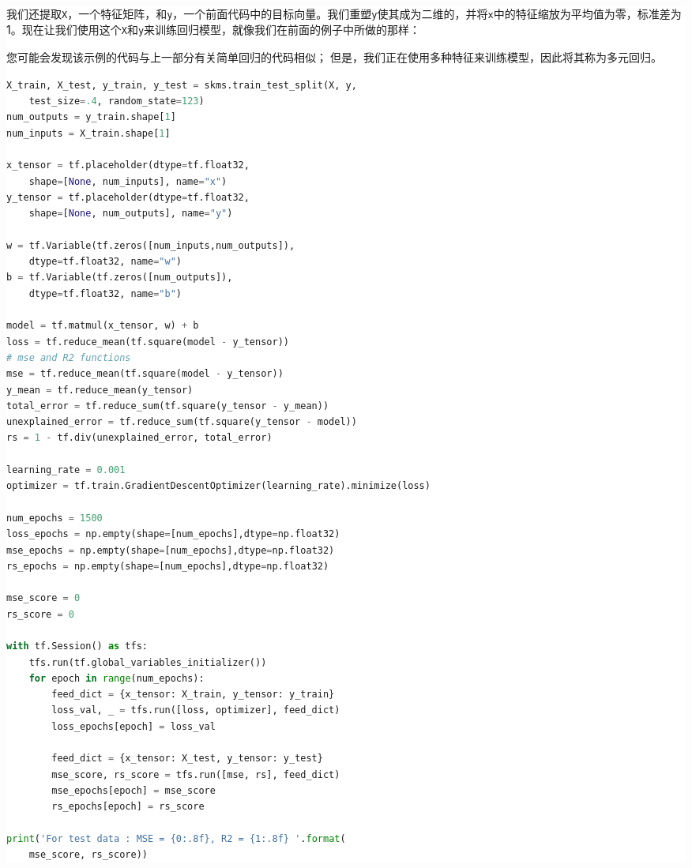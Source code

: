 我们还提取`X`，一个特征矩阵，和`y`，一个前面代码中的目标向量。我们重塑`y`使其成为二维的，并将`x`中的特征缩放为平均值为零，标准差为 1。现在让我们使用这个`X`和`y`来训练回归模型，就像我们在前面的例子中所做的那样：

您可能会发现该示例的代码与上一部分有关简单回归的代码相似； 但是，我们正在使用多种特征来训练模型，因此将其称为多元回归。

```py
X_train, X_test, y_train, y_test = skms.train_test_split(X, y, 
    test_size=.4, random_state=123)
num_outputs = y_train.shape[1] 
num_inputs = X_train.shape[1]

x_tensor = tf.placeholder(dtype=tf.float32, 
    shape=[None, num_inputs], name="x") 
y_tensor = tf.placeholder(dtype=tf.float32, 
    shape=[None, num_outputs], name="y") 

w = tf.Variable(tf.zeros([num_inputs,num_outputs]), 
    dtype=tf.float32, name="w") 
b = tf.Variable(tf.zeros([num_outputs]), 
    dtype=tf.float32, name="b") 

model = tf.matmul(x_tensor, w) + b
loss = tf.reduce_mean(tf.square(model - y_tensor))
# mse and R2 functions
mse = tf.reduce_mean(tf.square(model - y_tensor))
y_mean = tf.reduce_mean(y_tensor)
total_error = tf.reduce_sum(tf.square(y_tensor - y_mean))
unexplained_error = tf.reduce_sum(tf.square(y_tensor - model))
rs = 1 - tf.div(unexplained_error, total_error)

learning_rate = 0.001
optimizer = tf.train.GradientDescentOptimizer(learning_rate).minimize(loss)

num_epochs = 1500
loss_epochs = np.empty(shape=[num_epochs],dtype=np.float32)
mse_epochs = np.empty(shape=[num_epochs],dtype=np.float32)
rs_epochs = np.empty(shape=[num_epochs],dtype=np.float32)

mse_score = 0
rs_score = 0

with tf.Session() as tfs:
    tfs.run(tf.global_variables_initializer())
    for epoch in range(num_epochs):
        feed_dict = {x_tensor: X_train, y_tensor: y_train}
        loss_val, _ = tfs.run([loss, optimizer], feed_dict)
        loss_epochs[epoch] = loss_val

        feed_dict = {x_tensor: X_test, y_tensor: y_test}
        mse_score, rs_score = tfs.run([mse, rs], feed_dict)
        mse_epochs[epoch] = mse_score
        rs_epochs[epoch] = rs_score

print('For test data : MSE = {0:.8f}, R2 = {1:.8f} '.format(
    mse_score, rs_score))
```
